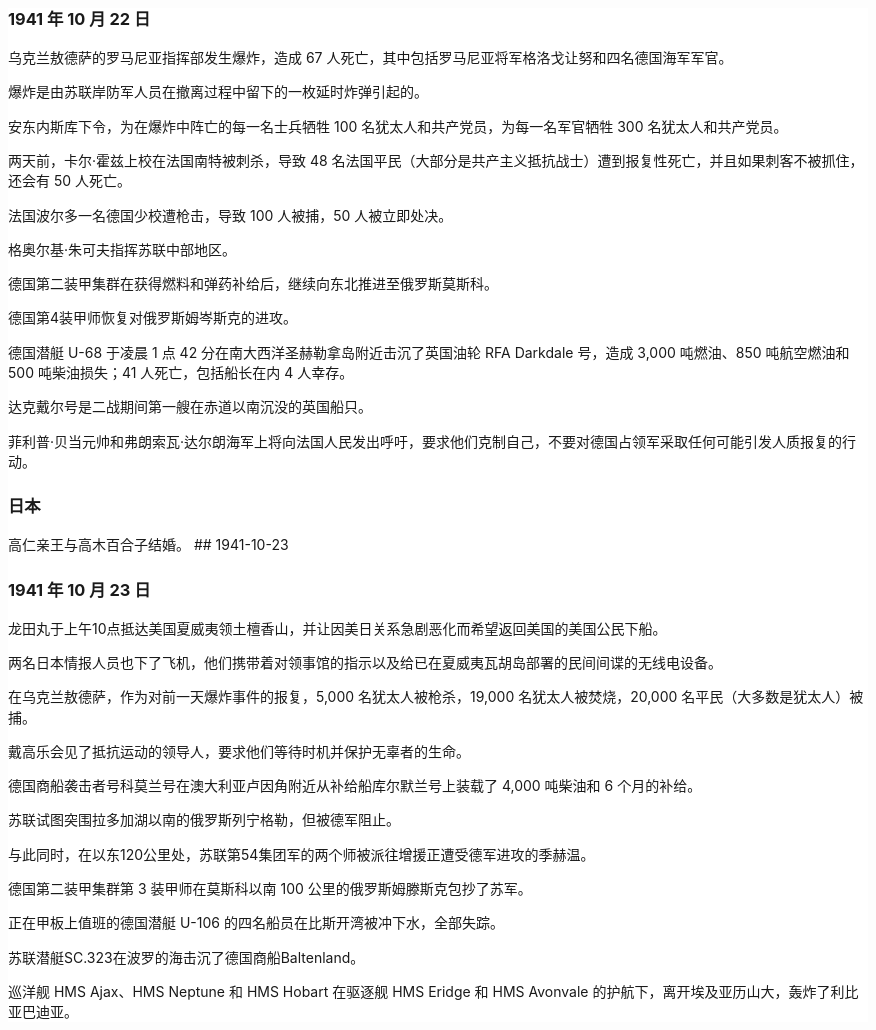 ### 1941 年 10 月 22 日

乌克兰敖德萨的罗马尼亚指挥部发生爆炸，造成 67
人死亡，其中包括罗马尼亚将军格洛戈让努和四名德国海军军官。

爆炸是由苏联岸防军人员在撤离过程中留下的一枚延时炸弹引起的。

安东内斯库下令，为在爆炸中阵亡的每一名士兵牺牲 100
名犹太人和共产党员，为每一名军官牺牲 300 名犹太人和共产党员。

两天前，卡尔·霍兹上校在法国南特被刺杀，导致 48
名法国平民（大部分是共产主义抵抗战士）遭到报复性死亡，并且如果刺客不被抓住，还会有
50 人死亡。

法国波尔多一名德国少校遭枪击，导致 100 人被捕，50 人被立即处决。

格奥尔基·朱可夫指挥苏联中部地区。

德国第二装甲集群在获得燃料和弹药补给后，继续向东北推进至俄罗斯莫斯科。

德国第4装甲师恢复对俄罗斯姆岑斯克的进攻。

德国潜艇 U-68 于凌晨 1 点 42 分在南大西洋圣赫勒拿岛附近击沉了英国油轮
RFA Darkdale 号，造成 3,000 吨燃油、850 吨航空燃油和 500 吨柴油损失；41
人死亡，包括船长在内 4 人幸存。

达克戴尔号是二战期间第一艘在赤道以南沉没的英国船只。

菲利普·贝当元帅和弗朗索瓦·达尔朗海军上将向法国人民发出呼吁，要求他们克制自己，不要对德国占领军采取任何可能引发人质报复的行动。

### 日本

高仁亲王与高木百合子结婚。 \## 1941-10-23

### 1941 年 10 月 23 日

龙田丸于上午10点抵达美国夏威夷领土檀香山，并让因美日关系急剧恶化而希望返回美国的美国公民下船。

两名日本情报人员也下了飞机，他们携带着对领事馆的指示以及给已在夏威夷瓦胡岛部署的民间间谍的无线电设备。

在乌克兰敖德萨，作为对前一天爆炸事件的报复，5,000 名犹太人被枪杀，19,000
名犹太人被焚烧，20,000 名平民（大多数是犹太人）被捕。

戴高乐会见了抵抗运动的领导人，要求他们等待时机并保护无辜者的生命。

德国商船袭击者号科莫兰号在澳大利亚卢因角附近从补给船库尔默兰号上装载了
4,000 吨柴油和 6 个月的补给。

苏联试图突围拉多加湖以南的俄罗斯列宁格勒，但被德军阻止。

与此同时，在以东120公里处，苏联第54集团军的两个师被派往增援正遭受德军进攻的季赫温。

德国第二装甲集群第 3 装甲师在莫斯科以南 100
公里的俄罗斯姆滕斯克包抄了苏军。

正在甲板上值班的德国潜艇 U-106 的四名船员在比斯开湾被冲下水，全部失踪。

苏联潜艇SC.323在波罗的海击沉了德国商船Baltenland。

巡洋舰 HMS Ajax、HMS Neptune 和 HMS Hobart 在驱逐舰 HMS Eridge 和 HMS
Avonvale 的护航下，离开埃及亚历山大，轰炸了利比亚巴迪亚。
